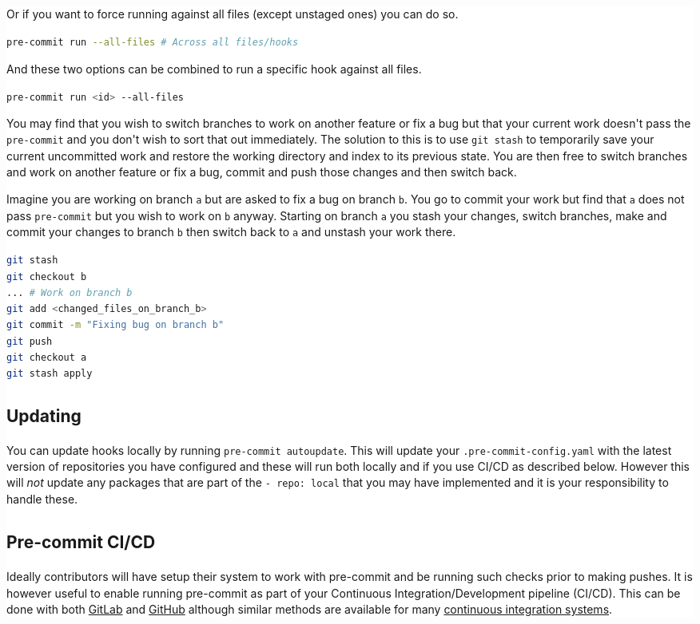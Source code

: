 Or if you want to force running against all files (except unstaged ones) you can do so.

```bash
pre-commit run --all-files # Across all files/hooks
```

And these two options can be combined to run a specific hook against all files.

```bash
pre-commit run <id> --all-files
```


You may find that you wish to switch branches to work on another feature or fix a bug but that your current work doesn't
pass the `pre-commit` and you don't wish to sort that out immediately. The solution to this is to use `git stash` to
temporarily save your current uncommitted work and restore the working directory and index to its previous state. You
are then free to switch branches and work on another feature or fix a bug, commit and push those changes and then switch
back.

Imagine you are working on branch `a` but are asked to fix a bug on branch `b`. You go to commit your work but find that
`a` does not pass `pre-commit` but you wish to work on `b` anyway. Starting on branch `a` you stash your changes, switch
branches, make and commit your changes to branch `b` then switch back to `a` and unstash your work there.

``` bash
git stash
git checkout b
... # Work on branch b
git add <changed_files_on_branch_b>
git commit -m "Fixing bug on branch b"
git push
git checkout a
git stash apply
```


## Updating

You can update hooks locally by running `pre-commit autoupdate`. This will update your `.pre-commit-config.yaml` with
the latest version of repositories you have configured and these will run both locally and if you use CI/CD as described
below. However this will _not_ update any packages that are part of the `- repo: local` that you may have implemented
and it is your responsibility to handle these.


## Pre-commit CI/CD

Ideally contributors will have setup their system to work with pre-commit and be running such checks prior to making
pushes. It is however useful to enable running pre-commit as part of your Continuous Integration/Development
pipeline (CI/CD). This can be done with both [GitLab](https://gitlab.com) and [GitHub](https://github.com) although
similar methods are available for many [continuous integration
systems](https://pre-commit.com/#usage-in-continuous-integration).
